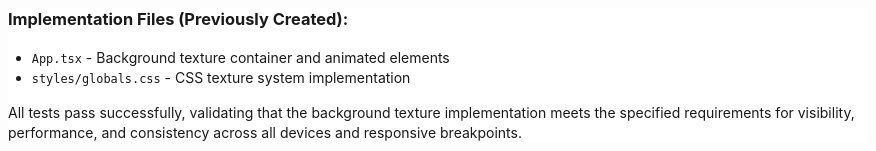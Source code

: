 ### Implementation Files (Previously Created):
- `App.tsx` - Background texture container and animated elements
- `styles/globals.css` - CSS texture system implementation

All tests pass successfully, validating that the background texture implementation meets the specified requirements for visibility, performance, and consistency across all devices and responsive breakpoints.